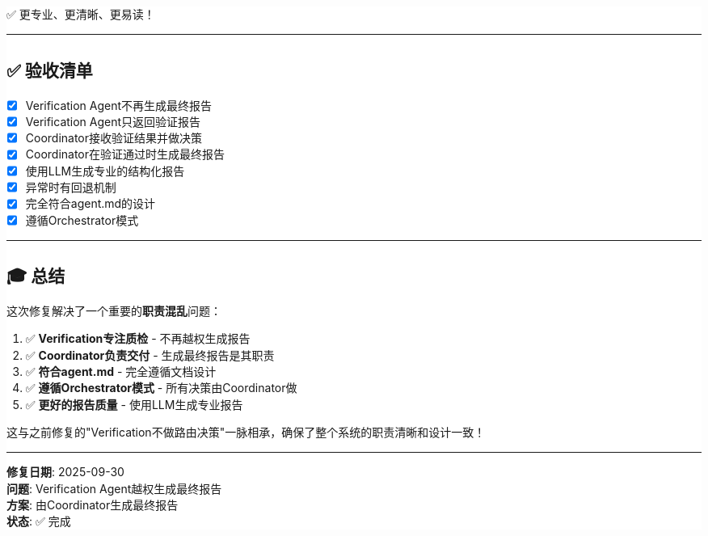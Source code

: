 ✅ 更专业、更清晰、更易读！

---

## ✅ 验收清单

- [x] Verification Agent不再生成最终报告
- [x] Verification Agent只返回验证报告
- [x] Coordinator接收验证结果并做决策
- [x] Coordinator在验证通过时生成最终报告
- [x] 使用LLM生成专业的结构化报告
- [x] 异常时有回退机制
- [x] 完全符合agent.md的设计
- [x] 遵循Orchestrator模式

---

## 🎓 总结

这次修复解决了一个重要的**职责混乱**问题：

1. ✅ **Verification专注质检** - 不再越权生成报告
2. ✅ **Coordinator负责交付** - 生成最终报告是其职责
3. ✅ **符合agent.md** - 完全遵循文档设计
4. ✅ **遵循Orchestrator模式** - 所有决策由Coordinator做
5. ✅ **更好的报告质量** - 使用LLM生成专业报告

这与之前修复的"Verification不做路由决策"一脉相承，确保了整个系统的职责清晰和设计一致！

---

**修复日期**: 2025-09-30  
**问题**: Verification Agent越权生成最终报告  
**方案**: 由Coordinator生成最终报告  
**状态**: ✅ 完成 